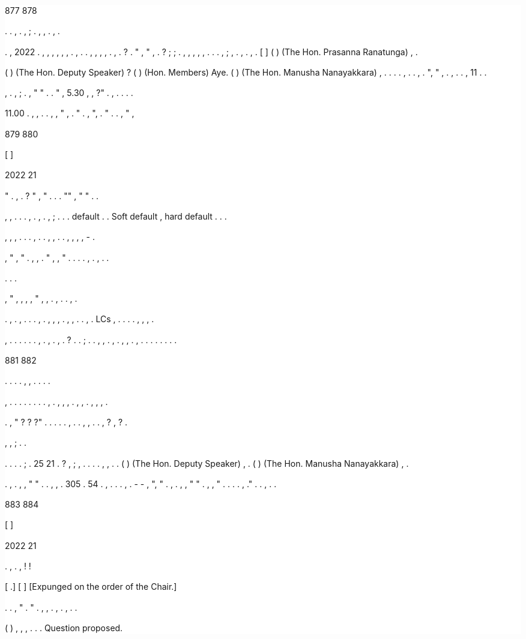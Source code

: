 877 878

. . , . , ; . , , . , .

. , 2022 . , , , , , , . , . . , , , , . , . ? . " , " , . ? ; ; . , , , , , . . . , ; , . , . , . [ ] ( ) (The Hon. Prasanna Ranatunga) , .

( ) (The Hon. Deputy Speaker) ? ( ) (Hon. Members) Aye. ( ) (The Hon. Manusha Nanayakkara) , . . . . , . . , . ", " , . , . . , 11 . .

, . , ; . , " " . . " , 5.30 , , ?" . , . . . .

11.00 . , , . . , , " , . " . , ", . " . . , " ,

879 880

[ ]

2022 21

" . , . ? " , " . . . "" , " " . .

, , . . . , . , . , ; . . . default . . Soft default , hard default . . .

, , , . . . , . . , , . . , , , , - .

, " , " . , , . " , , " . . . . , . , . .

. . .

, " , , , , " , , . , . . , .

. , . , . . . , . , , , . , , . . , . LCs , . . . . , , , .

, . . . . . . , . , . , . ? . . ; . . , , . , . , , . , . . . . . . . .

881 882

. . . . , , . . . .

, . . . . . . . . , . , , , . , , . , , , .

. , " ? ? ?" . . . . . , . . , , . . , ? , ? .

, , ; . .

. . . . ; . 25 21 . ? , ; , . . . . , , . . ( ) (The Hon. Deputy Speaker) , . ( ) (The Hon. Manusha Nanayakkara) , .

. , . , , " " . . , , . 305 . 54 . , . . . , . - - , ", " . , . , , " " . , , " . . . . , ." . . , . .

883 884

[ ]

2022 21

. , . , ! !

[ .] [ ] [Expunged on the order of the Chair.]

. . , " . " . , , . , . , . .

( ) , , , . . . Question proposed.
